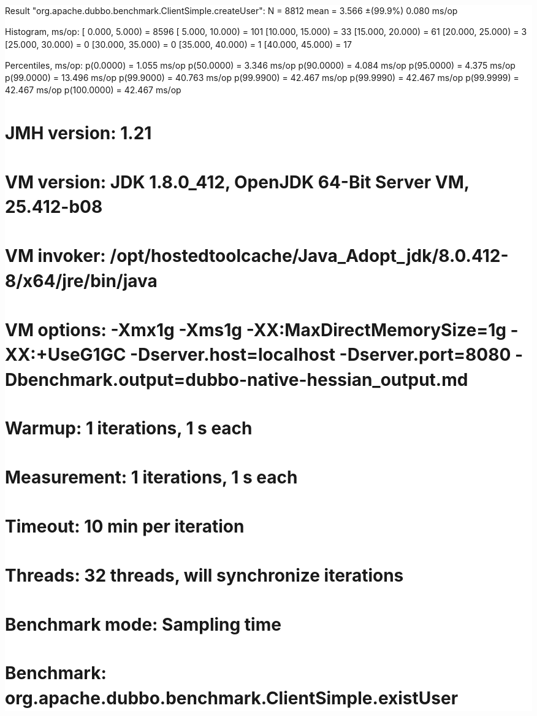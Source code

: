

Result "org.apache.dubbo.benchmark.ClientSimple.createUser":
  N = 8812
  mean =      3.566 ±(99.9%) 0.080 ms/op

  Histogram, ms/op:
    [ 0.000,  5.000) = 8596 
    [ 5.000, 10.000) = 101 
    [10.000, 15.000) = 33 
    [15.000, 20.000) = 61 
    [20.000, 25.000) = 3 
    [25.000, 30.000) = 0 
    [30.000, 35.000) = 0 
    [35.000, 40.000) = 1 
    [40.000, 45.000) = 17 

  Percentiles, ms/op:
      p(0.0000) =      1.055 ms/op
     p(50.0000) =      3.346 ms/op
     p(90.0000) =      4.084 ms/op
     p(95.0000) =      4.375 ms/op
     p(99.0000) =     13.496 ms/op
     p(99.9000) =     40.763 ms/op
     p(99.9900) =     42.467 ms/op
     p(99.9990) =     42.467 ms/op
     p(99.9999) =     42.467 ms/op
    p(100.0000) =     42.467 ms/op


# JMH version: 1.21
# VM version: JDK 1.8.0_412, OpenJDK 64-Bit Server VM, 25.412-b08
# VM invoker: /opt/hostedtoolcache/Java_Adopt_jdk/8.0.412-8/x64/jre/bin/java
# VM options: -Xmx1g -Xms1g -XX:MaxDirectMemorySize=1g -XX:+UseG1GC -Dserver.host=localhost -Dserver.port=8080 -Dbenchmark.output=dubbo-native-hessian_output.md
# Warmup: 1 iterations, 1 s each
# Measurement: 1 iterations, 1 s each
# Timeout: 10 min per iteration
# Threads: 32 threads, will synchronize iterations
# Benchmark mode: Sampling time
# Benchmark: org.apache.dubbo.benchmark.ClientSimple.existUser
